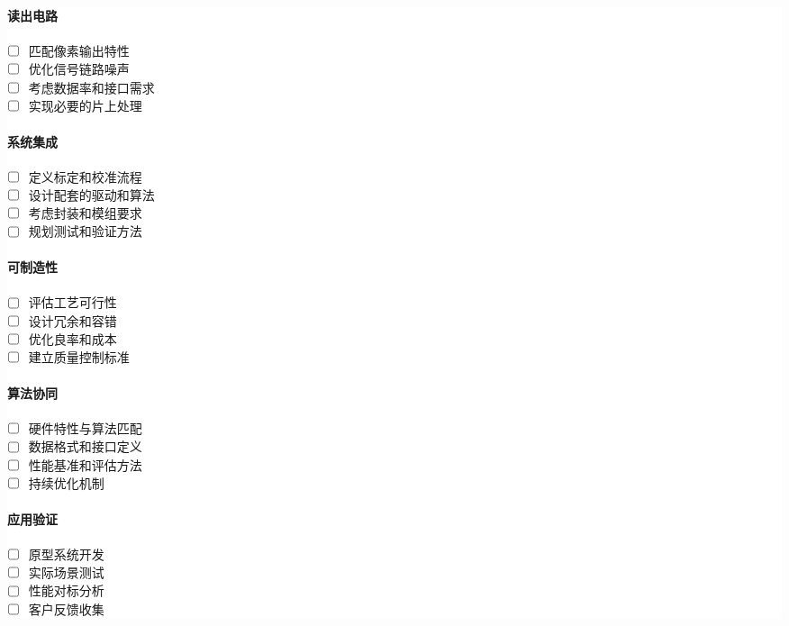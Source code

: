 #### 读出电路
- [ ] 匹配像素输出特性
- [ ] 优化信号链路噪声
- [ ] 考虑数据率和接口需求
- [ ] 实现必要的片上处理

#### 系统集成
- [ ] 定义标定和校准流程
- [ ] 设计配套的驱动和算法
- [ ] 考虑封装和模组要求
- [ ] 规划测试和验证方法

#### 可制造性
- [ ] 评估工艺可行性
- [ ] 设计冗余和容错
- [ ] 优化良率和成本
- [ ] 建立质量控制标准

#### 算法协同
- [ ] 硬件特性与算法匹配
- [ ] 数据格式和接口定义
- [ ] 性能基准和评估方法
- [ ] 持续优化机制

#### 应用验证
- [ ] 原型系统开发
- [ ] 实际场景测试
- [ ] 性能对标分析
- [ ] 客户反馈收集